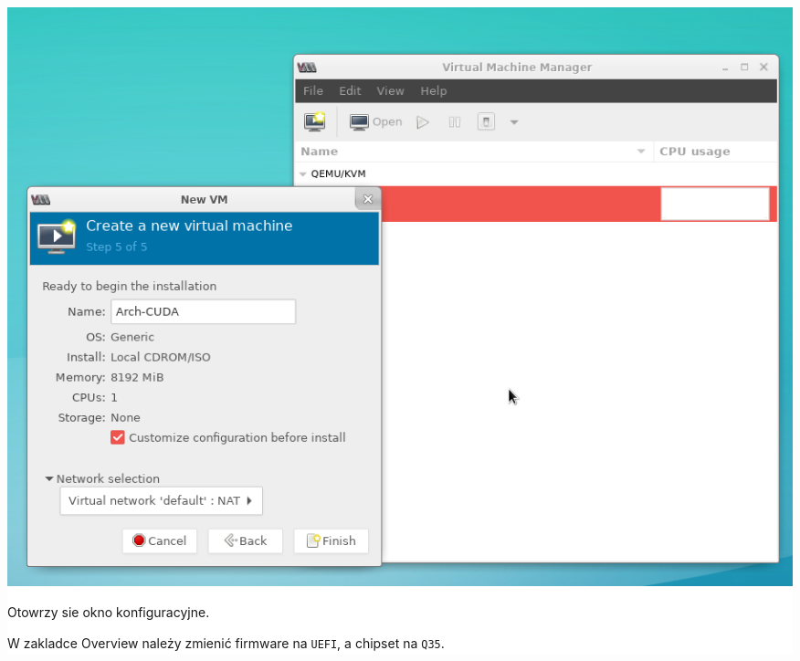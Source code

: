 ![Okno Finalne](imgs/5.png)

Otowrzy sie okno konfiguracyjne.

W zakladce Overview należy zmienić firmware na `UEFI`, a chipset na `Q35`.
